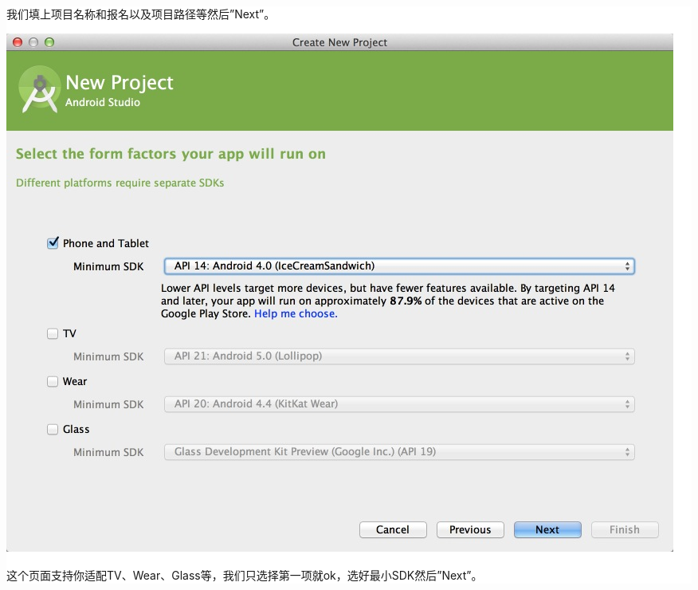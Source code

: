
我们填上项目名称和报名以及项目路径等然后”Next”。  

![img](/img/2016-4-22/015.png)    

这个页面支持你适配TV、Wear、Glass等，我们只选择第一项就ok，选好最小SDK然后”Next”。    
